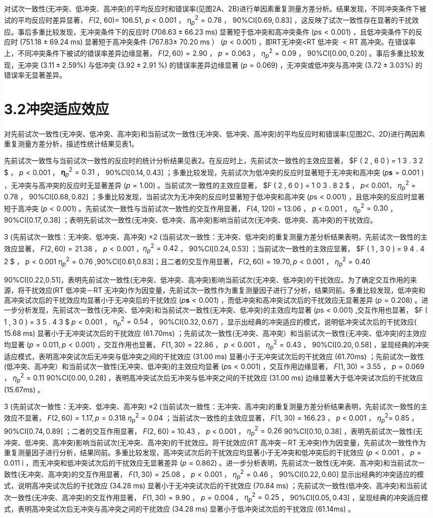 对试次一致性(无冲突、低冲突、高冲突)的平均反应时和错误率(见图2A、2B)进行单因素重复测量方差分析。结果发现，不同冲突条件下被试的平均反应时差异显著， $F ( 2 , \ 6 0 ) =$ 106.51, $p < 0 . 0 0 1$ ， $\mathfrak { \eta } _ { p } { } ^ { 2 } = 0 . 7 8$ ， $9 0 \% \mathrm { C I } [ 0 . 6 9 , 0 . 8 3 ]$ ，这反映了试次一致性存在显著的干扰效应。事后多重比较发现，无冲突条件下的反应时 $( 7 0 8 . 6 3 \pm 6 6 . 2 3 \mathrm { \ m s } )$ 显著短于低冲突和高冲突条件 $( p \mathrm { { s } } < 0 . 0 0 1 )$ ，且低冲突条件下的反应时 $( 7 5 1 . 1 8 \pm 6 9 . 2 4 \ \mathrm { m s } )$ 显著短于高冲突条件 $( 7 6 7 . 8 3 \pm$ $7 0 . 2 0 ~ \mathrm { m s }$ ） $( p < 0 . 0 0 1 )$ ，即RT无冲突<RT 低冲突 $< \mathsf { R T }$ 高冲突。在错误率上，不同冲突条件下被试的错误率差异边缘显著， $F ( 2 , 6 0 ) = 2 . 9 0$ ， $p = 0 . 0 6 3$ ， $\eta _ { p } ^ { 2 } = 0 . 0 9$ ， $9 0 \% \mathrm { C I } [ 0 . 0 0 , 0 . 2 0 ]$ 。事后多重比较发现，无冲突 $( 3 . 1 1 \pm 2 . 5 9 \% )$ 与低冲突 $( 3 . 9 2 \pm 2 . 9 1 \ \% )$ 的错误率差异边缘显著 $( p = 0 . 0 6 9 )$ ，无冲突或低冲突与高冲突 $( 3 . 7 2 \pm 3 . 0 3 \% )$ 的错误率无显著差异。

# 3.2冲突适应效应

对先前试次一致性(无冲突、低冲突、高冲突)和当前试次一致性(无冲突、低冲突、高冲突)的平均反应时和错误率(见图2C、2D)进行两因素重复测量方差分析，描述性统计结果见表1。

先前试次一致性与当前试次一致性的反应时的统计分析结果见表2。在反应时上，先前试次一致性的主效应显著， $F ( 2 , 6 0 ) = 1 3 . 3 2 \$ ， $p < 0 . 0 0 1$ ， $\boldsymbol \eta _ { p } ^ { 2 } = 0 . 3 1$ ， $9 0 \% C \mathrm { I } [ 0 . 1 4 , 0 . 4 3 ]$ ；多重比较发现，先前试次为低冲突的反应时显著短于无冲突和高冲突 $( p \mathbf { s } = 0 . 0 0 1 \ )$ ，无冲突与高冲突的反应时无显著差异 $( p = 1 . 0 0 )$ 。当前试次一致性的主效应显著， $F ( 2 , 6 0 ) = 1 0 3 . 8 2 \$ ， $p <$ 0.001， $\eta _ { p } { } ^ { 2 } = 0 . 7 8$ ， $9 0 \% \mathrm { C I } [ 0 . 6 8 , 0 . 8 2 ]$ ；多重比较发现，当前试次为无冲突的反应时显著短于低冲突和高冲突 $( p \mathrm { { s } } < 0 . 0 0 1 )$ ，且低冲突的反应时显著短于高冲突 $( p < 0 . 0 0 1 )$ 。先前试次一致性与当前试次一致性的交互作用显著， $F ( 4 , \ 1 2 0 ) \ = \ 1 3 . 0 6$ ， $p ~ < ~ 0 . 0 0 1$ ， ${ \eta _ { p } } ^ { 2 } = 0 . 3 0$ ，$9 0 \% \mathrm { C I } [ 0 . 1 7 , 0 . 3 8 ]$ ；表明先前试次一致性(无冲突、低冲突、高冲突)影响当前试次(无冲突、低冲突、高冲突)的干扰效应。

3 (先前试次一致性：无冲突、低冲突、高冲突) $\times 2$ (当前试次一致性：无冲突、低冲突)的重复测量方差分析结果表明，先前试次一致性的主效应显著， $F ( 2 , 6 0 ) = 2 1 . 3 8$ ， $p < 0 . 0 0 1$ ，$\eta _ { p } ^ { 2 } = 0 . 4 2$ ， $9 0 \% \mathrm { C I } [ 0 . 2 4 , 0 . 5 3 ]$ ；当前试次一致性的主效应显著， $F ( 1 , 3 0 ) = 9 4 . 4 2 \$ ， $p < 0 . 0 0 1$ ${ \mathfrak { \eta } } _ { p } ^ { 2 } = 0 . 7 6$ ,90%CI[0.61,0.83]；且二者的交互作用显著， $F ( 2 , 6 0 ) = 1 9 . 7 0 , p < 0 . 0 0 1$ ， $\eta _ { p } { } ^ { 2 } = 0 . 4 0$

90%CI[0.22,0.51]，表明先前试次一致性(无冲突、低冲突、高冲突)影响当前试次(无冲突、低冲突)的干扰效应。为了确定交互作用的来源，将干扰效应(RT 低冲突－RT 无冲突)作为因变量，先前试次一致性作为重复测量因子进行了分析，结果同前。多重比较发现，低冲突和高冲突试次后的干扰效应均显著小于无冲突后的干扰效应 $( p \mathbf { s } < 0 . 0 0 1 )$ ，而低冲突和高冲突试次后的干扰效应无显著差异 $( p = 0 . 2 0 8 )$ 。进一步分析发现，先前试次一致性(无冲突、低冲突)和当前试次一致性(无冲突、低冲突)的主效应均显著 $( p \mathrm { { s } < 0 . 0 0 1 ) }$ ,交互作用也显著， $F ( 1 , 3 0 ) = 3 5 . 4 3 \$ $p < 0 . 0 0 1$ ， $\displaystyle \mathfrak { \eta } _ { p } { } ^ { 2 } = 0 . 5 4$ ， $9 0 \% \mathrm { C I } [ 0 . 3 2 , 0 . 6 7 ]$ ，显示出经典的冲突适应的模式，说明低冲突试次后的干扰效应( $\mathrm { 1 5 . 6 8 \ m s ) }$ 显著小于无冲突试次后的干扰效应 $( 6 1 . 7 0 \mathrm { m s } )$ ；先前试次一致性(无冲突、高冲突）和当前试次一致性(无冲突、低冲突)的主效应均显著 $( p = 0 . 0 1 1 , p < 0 . 0 0 1 )$ ，交互作用也显著， $F ( 1 , 3 0 ) = 2 2 . 8 6$ ， $p < 0 . 0 0 1$ ， $\eta _ { p } { } ^ { 2 } = 0 . 4 3$ ， $9 0 \% \mathrm { C I } [ 0 . 2 0 , 0 . 5 8 ]$ ，呈现经典的冲突适应模式，表明高冲突试次后无冲突与低冲突之间的干扰效应 $( 3 1 . 0 0 ~ \mathrm { m s } )$ 显著小于无冲突试次后的干扰效应 $( 6 1 . 7 0 \mathrm { m s } )$ ；先前试次一致性(低冲突、高冲突）和当前试次一致性(无冲突、低冲突)的主效应均显著 $( p \mathrm { { s } } < 0 . 0 0 1 )$ ，交互作用边缘显著， $F ( 1 , 3 0 ) = 3 . 5 5$ ， $p = 0 . 0 6 9$ ， $\eta _ { p } ^ { 2 } = 0 . 1 1$ $9 0 \% \mathrm { C I } [ 0 . 0 0 , 0 . 2 8 ]$ ，表明高冲突试次后无冲突与低冲突之间的干扰效应 $( 3 1 . 0 0 ~ \mathrm { m s } )$ 边缘显著大于低冲突试次后的干扰效应 $( 1 5 . 6 7 \mathrm { m s } )$ 。

3 (先前试次一致性：无冲突、低冲突、高冲突) $\times 2$ (当前试次一致性：无冲突、高冲突)的重复测量方差分析结果表明，先前试次一致性的主效应不显著， $F ( 2 , 6 0 ) = 1 . 1 7 , p = 0 . 3 1 8$ ${ \eta _ { p } } ^ { 2 } = 0 . 0 4$ ；当前试次一致性的主效应显著， $F ( 1 , \ 3 0 ) \ = \ 1 6 6 . 2 3$ ， $p \ < \ 0 . 0 0 1$ ， ${ \eta _ { p } } ^ { 2 } = \ 0 . 8 5$ ，$9 0 \% \mathrm { C I } [ 0 . 7 4 , 0 . 8 9 ]$ ；二者的交互作用显著， $F ( 2 , \ 6 0 ) \ = \ 1 0 . 4 3$ ， $p ~ < ~ 0 . 0 0 1$ ， ${ \eta _ { p } } ^ { 2 } = 0 . 2 6$ $9 0 \% \mathrm { C I } [ 0 . 1 0 , 0 . 3 8 ]$ ，表明先前试次一致性(无冲突、低冲突、高冲突)影响当前试次(无冲突、高冲突)的干扰效应。将干扰效应(RT 高冲突－RT 无冲突)作为因变量，先前试次一致性作为重复测量因子进行分析，结果同前。多重比较发现，高冲突试次后的干扰效应均显著小于无冲突和低冲突后的干扰效应 $( p < 0 . 0 0 1$ ， $p = 0 . 0 1 1 \mathrm { \ i }$ ，而无冲突和低冲突试次后的干扰效应无显著差异 $( p = 0 . 8 6 2 )$ 。进一步分析表明，先前试次一致性(无冲突、高冲突)和当前试次一致性(无冲突、高冲突)的交互作用显著， $F ( 1 , 3 0 ) = 2 5 . 0 8$ ， $p < 0 . 0 0 1$ ， $\eta _ { p } ^ { 2 } = 0 . 4 6$ ， $9 0 \% \mathrm { C I } [ 0 . 2 2 , 0 . 6 0 ]$ 显示出经典的冲突适应的模式，说明高冲突试次后的干扰效应 $( 3 4 . 2 8 ~ \mathrm { m s } )$ 显著小于无冲突试次后的干扰效应 $( 7 0 . 8 4 ~ \mathrm { m s } )$ ；先前试次一致性(低冲突、高冲突)和当前试次一致性(无冲突、高冲突)的交互作用显著， $F ( 1 , 3 0 ) = 9 . 9 0$ ， $p = 0 . 0 0 4$ ， $\mathfrak { \eta } _ { p } ^ { 2 } = 0 . 2 5$ ， $9 0 \% \mathrm { C I } [ 0 . 0 5 , 0 . 4 3 ]$ ，呈现经典的冲突适应模式，表明高冲突试次后无冲突与高冲突之间的干扰效应 $( 3 4 . 2 8 ~ \mathrm { m s } )$ 显著小于低冲突试次后的干扰效应 $( 6 1 . 1 4 \mathrm { m s } )$ 。
